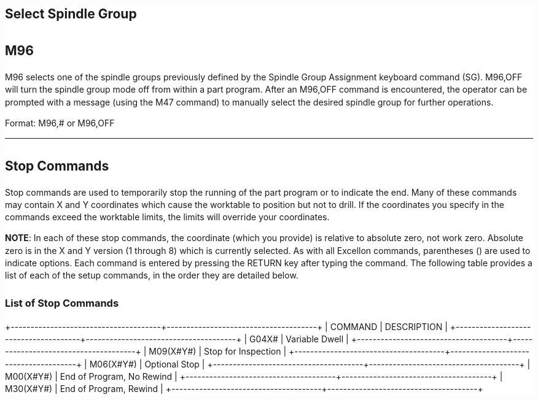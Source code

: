 Select Spindle Group
--------------------

M96
---

M96 selects one of the spindle groups previously defined by the Spindle
Group Assignment keyboard command (SG). M96,OFF will turn the spindle
group mode off from within a part program. After an M96,OFF command is
encountered, the operator can be prompted with a message (using the M47
command) to manually select the desired spindle group for further
operations.

Format: M96,\# or M96,OFF

------------------------------------------------------------------------

Stop Commands
-------------

Stop commands are used to temporarily stop the running of the part
program or to indicate the end. Many of these commands may contain X and
Y coordinates which cause the worktable to position but not to drill. If
the coordinates you specify in the commands exceed the worktable limits,
the limits will override your coordinates.

**NOTE**: In each of these stop commands, the coordinate (which you
provide) is relative to absolute zero, not work zero. Absolute zero is
in the X and Y version (1 through 8) which is currently selected. As
with all Excellon commands, parentheses () are used to indicate options.
Each command is entered by pressing the RETURN key after typing the
command. The following table provides a list of each of the setup
commands, in the order they are detailed below.

### List of Stop Commands

+--------------------------------------+--------------------------------------+
| COMMAND                              | DESCRIPTION                          |
+--------------------------------------+--------------------------------------+
| G04X\#                               | Variable Dwell                       |
+--------------------------------------+--------------------------------------+
| M09(X\#Y\#)                          | Stop for Inspection                  |
+--------------------------------------+--------------------------------------+
| M06(X\#Y\#)                          | Optional Stop                        |
+--------------------------------------+--------------------------------------+
| M00(X\#Y\#)                          | End of Program, No Rewind            |
+--------------------------------------+--------------------------------------+
| M30(X\#Y\#)                          | End of Program, Rewind               |
+--------------------------------------+--------------------------------------+
